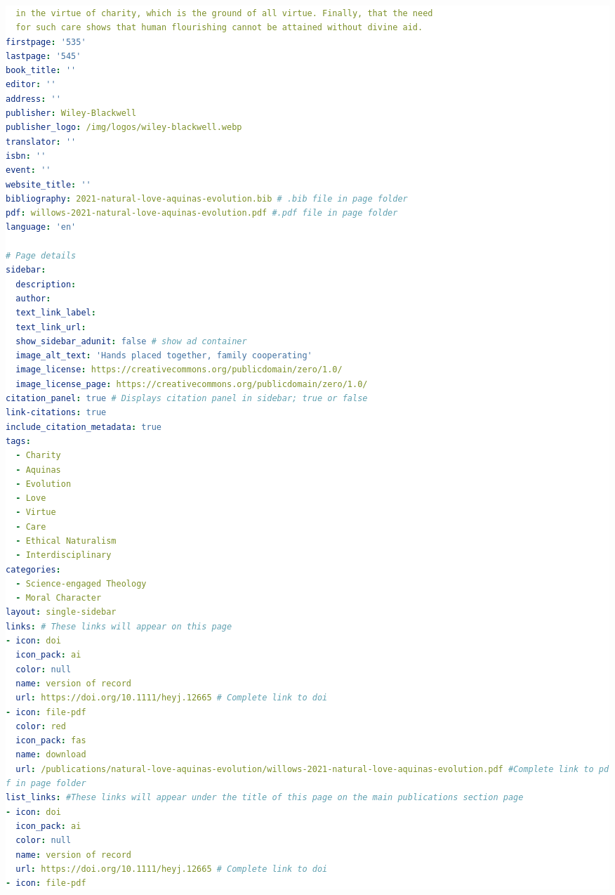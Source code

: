 ```yaml
  in the virtue of charity, which is the ground of all virtue. Finally, that the need
  for such care shows that human flourishing cannot be attained without divine aid.
firstpage: '535'
lastpage: '545'
book_title: ''
editor: ''
address: ''
publisher: Wiley-Blackwell
publisher_logo: /img/logos/wiley-blackwell.webp
translator: ''
isbn: ''
event: ''
website_title: ''
bibliography: 2021-natural-love-aquinas-evolution.bib # .bib file in page folder
pdf: willows-2021-natural-love-aquinas-evolution.pdf #.pdf file in page folder
language: 'en'

# Page details
sidebar: 
  description:
  author: 
  text_link_label:
  text_link_url:
  show_sidebar_adunit: false # show ad container
  image_alt_text: 'Hands placed together, family cooperating'
  image_license: https://creativecommons.org/publicdomain/zero/1.0/
  image_license_page: https://creativecommons.org/publicdomain/zero/1.0/
citation_panel: true # Displays citation panel in sidebar; true or false
link-citations: true
include_citation_metadata: true
tags:
  - Charity
  - Aquinas
  - Evolution
  - Love
  - Virtue
  - Care
  - Ethical Naturalism
  - Interdisciplinary
categories:
  - Science-engaged Theology
  - Moral Character
layout: single-sidebar
links: # These links will appear on this page
- icon: doi
  icon_pack: ai
  color: null
  name: version of record
  url: https://doi.org/10.1111/heyj.12665 # Complete link to doi
- icon: file-pdf
  color: red
  icon_pack: fas
  name: download
  url: /publications/natural-love-aquinas-evolution/willows-2021-natural-love-aquinas-evolution.pdf #Complete link to pdf in page folder
list_links: #These links will appear under the title of this page on the main publications section page
- icon: doi
  icon_pack: ai
  color: null
  name: version of record
  url: https://doi.org/10.1111/heyj.12665 # Complete link to doi
- icon: file-pdf
```